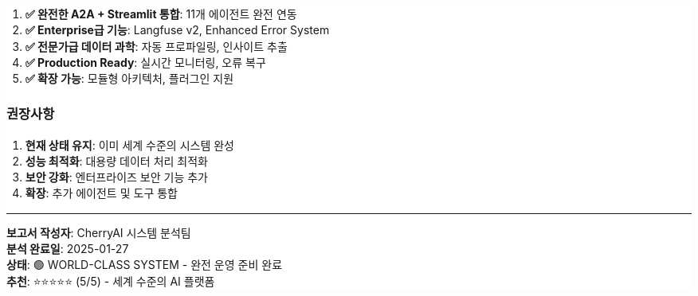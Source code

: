 1. **✅ 완전한 A2A + Streamlit 통합**: 11개 에이전트 완전 연동
2. **✅ Enterprise급 기능**: Langfuse v2, Enhanced Error System
3. **✅ 전문가급 데이터 과학**: 자동 프로파일링, 인사이트 추출
4. **✅ Production Ready**: 실시간 모니터링, 오류 복구
5. **✅ 확장 가능**: 모듈형 아키텍처, 플러그인 지원

### **권장사항**

1. **현재 상태 유지**: 이미 세계 수준의 시스템 완성
2. **성능 최적화**: 대용량 데이터 처리 최적화
3. **보안 강화**: 엔터프라이즈 보안 기능 추가
4. **확장**: 추가 에이전트 및 도구 통합

---

**보고서 작성자**: CherryAI 시스템 분석팀  
**분석 완료일**: 2025-01-27  
**상태**: 🟢 WORLD-CLASS SYSTEM - 완전 운영 준비 완료  
**추천**: ⭐⭐⭐⭐⭐ (5/5) - 세계 수준의 AI 플랫폼 